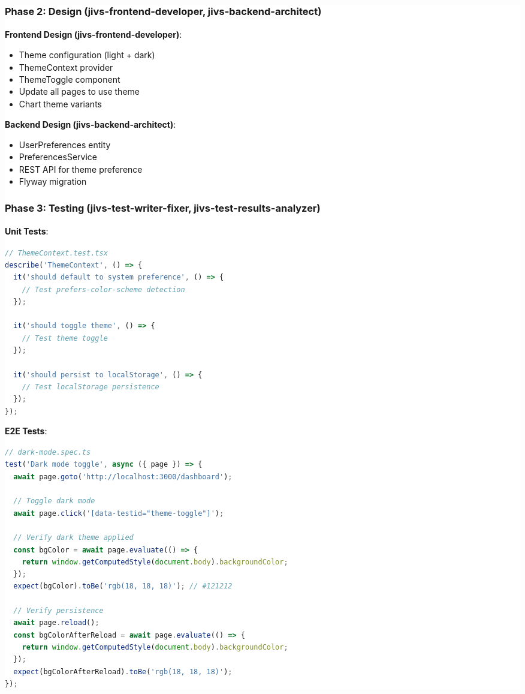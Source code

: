 ### Phase 2: Design (jivs-frontend-developer, jivs-backend-architect)

**Frontend Design (jivs-frontend-developer)**:
- Theme configuration (light + dark)
- ThemeContext provider
- ThemeToggle component
- Update all pages to use theme
- Chart theme variants

**Backend Design (jivs-backend-architect)**:
- UserPreferences entity
- PreferencesService
- REST API for theme preference
- Flyway migration

### Phase 3: Testing (jivs-test-writer-fixer, jivs-test-results-analyzer)

**Unit Tests**:
```typescript
// ThemeContext.test.tsx
describe('ThemeContext', () => {
  it('should default to system preference', () => {
    // Test prefers-color-scheme detection
  });

  it('should toggle theme', () => {
    // Test theme toggle
  });

  it('should persist to localStorage', () => {
    // Test localStorage persistence
  });
});
```

**E2E Tests**:
```typescript
// dark-mode.spec.ts
test('Dark mode toggle', async ({ page }) => {
  await page.goto('http://localhost:3000/dashboard');

  // Toggle dark mode
  await page.click('[data-testid="theme-toggle"]');

  // Verify dark theme applied
  const bgColor = await page.evaluate(() => {
    return window.getComputedStyle(document.body).backgroundColor;
  });
  expect(bgColor).toBe('rgb(18, 18, 18)'); // #121212

  // Verify persistence
  await page.reload();
  const bgColorAfterReload = await page.evaluate(() => {
    return window.getComputedStyle(document.body).backgroundColor;
  });
  expect(bgColorAfterReload).toBe('rgb(18, 18, 18)');
});
```
